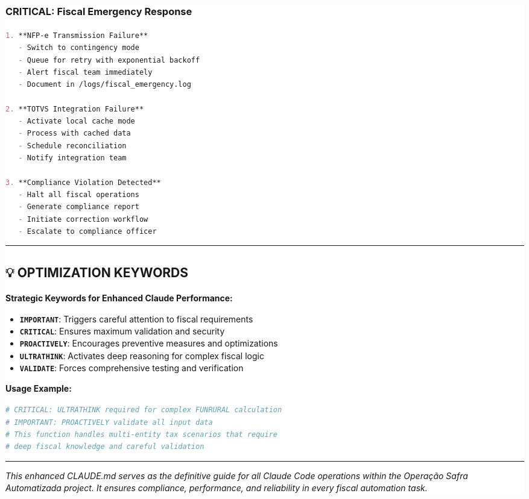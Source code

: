 ### **CRITICAL: Fiscal Emergency Response**
```markdown
1. **NFP-e Transmission Failure**
   - Switch to contingency mode
   - Queue for retry with exponential backoff
   - Alert fiscal team immediately
   - Document in /logs/fiscal_emergency.log

2. **TOTVS Integration Failure**
   - Activate local cache mode
   - Process with cached data
   - Schedule reconciliation
   - Notify integration team

3. **Compliance Violation Detected**
   - Halt all fiscal operations
   - Generate compliance report
   - Initiate correction workflow
   - Escalate to compliance officer
```

---

## 💡 OPTIMIZATION KEYWORDS

**Strategic Keywords for Enhanced Claude Performance:**

- **`IMPORTANT`**: Triggers careful attention to fiscal requirements
- **`CRITICAL`**: Ensures maximum validation and security
- **`PROACTIVELY`**: Encourages preventive measures and optimizations
- **`ULTRATHINK`**: Activates deep reasoning for complex fiscal logic
- **`VALIDATE`**: Forces comprehensive testing and verification

**Usage Example:**
```python
# CRITICAL: ULTRATHINK required for complex FUNRURAL calculation
# IMPORTANT: PROACTIVELY validate all input data
# This function handles multi-entity tax scenarios that require
# deep fiscal knowledge and careful validation
```

---

*This enhanced CLAUDE.md serves as the definitive guide for all Claude Code operations within the Operação Safra Automatizada project. It ensures compliance, performance, and reliability in every fiscal automation task.*